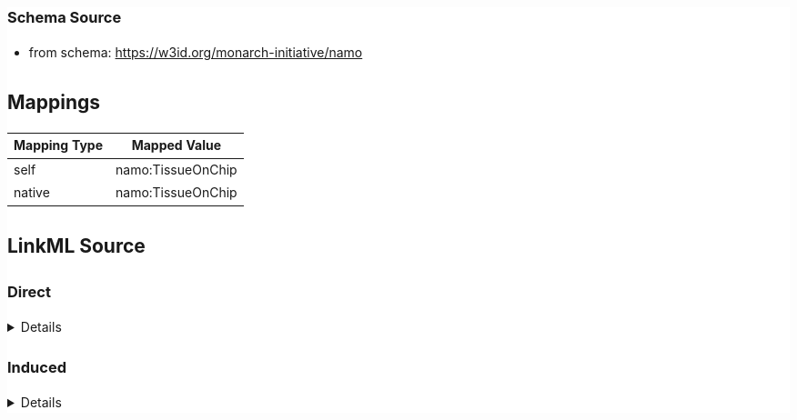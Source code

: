 




### Schema Source


* from schema: https://w3id.org/monarch-initiative/namo




## Mappings

| Mapping Type | Mapped Value |
| ---  | ---  |
| self | namo:TissueOnChip |
| native | namo:TissueOnChip |






## LinkML Source



### Direct

<details></details>

### Induced

<details></details>